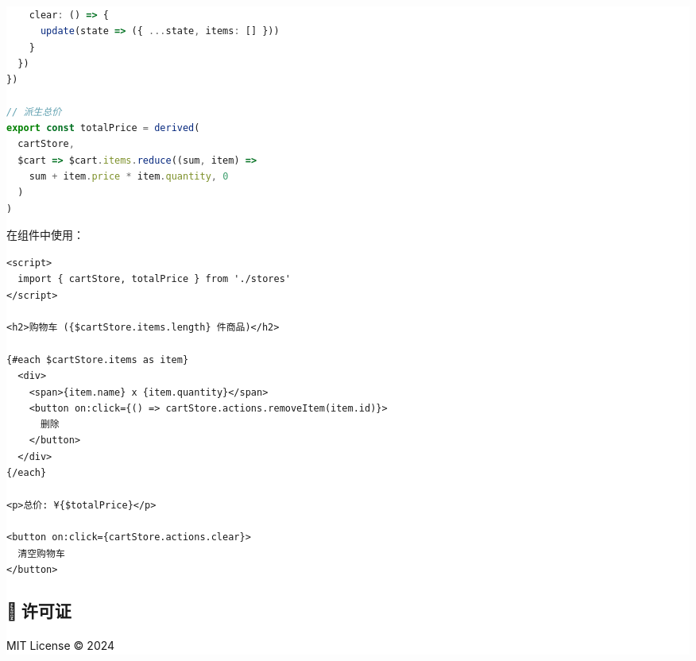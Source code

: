 ```typescript
    clear: () => {
      update(state => ({ ...state, items: [] }))
    }
  })
})

// 派生总价
export const totalPrice = derived(
  cartStore,
  $cart => $cart.items.reduce((sum, item) => 
    sum + item.price * item.quantity, 0
  )
)
```

在组件中使用：

```svelte
<script>
  import { cartStore, totalPrice } from './stores'
</script>

<h2>购物车 ({$cartStore.items.length} 件商品)</h2>

{#each $cartStore.items as item}
  <div>
    <span>{item.name} x {item.quantity}</span>
    <button on:click={() => cartStore.actions.removeItem(item.id)}>
      删除
    </button>
  </div>
{/each}

<p>总价: ¥{$totalPrice}</p>

<button on:click={cartStore.actions.clear}>
  清空购物车
</button>
```

## 📄 许可证

MIT License © 2024



